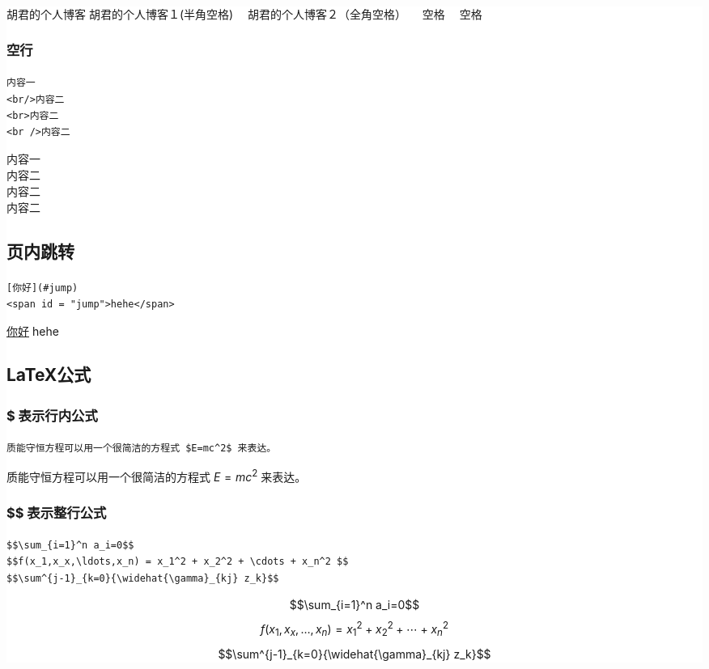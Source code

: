 胡君的个人博客
 胡君的个人博客１(半角空格)
　胡君的个人博客２（全角空格）
&nbsp;&nbsp;&nbsp;&nbsp;空格
　空格

### 空行
```
内容一
<br/>内容二
<br>内容二
<br />内容二
```

内容一
<br/>内容二
<br>内容二
<br />内容二

## 页内跳转

```
[你好](#jump)
<span id = "jump">hehe</span>
```
[你好](#jump)
<span id = "jump">hehe</span>

## LaTeX公式
### $ 表示行内公式
```
质能守恒方程可以用一个很简洁的方程式 $E=mc^2$ 来表达。
```

质能守恒方程可以用一个很简洁的方程式 $E=mc^2$ 来表达。

### $$ 表示整行公式
```
$$\sum_{i=1}^n a_i=0$$
$$f(x_1,x_x,\ldots,x_n) = x_1^2 + x_2^2 + \cdots + x_n^2 $$
$$\sum^{j-1}_{k=0}{\widehat{\gamma}_{kj} z_k}$$
```

$$\sum_{i=1}^n a_i=0$$
$$f(x_1,x_x,\ldots,x_n) = x_1^2 + x_2^2 + \cdots + x_n^2 $$
$$\sum^{j-1}_{k=0}{\widehat{\gamma}_{kj} z_k}$$








